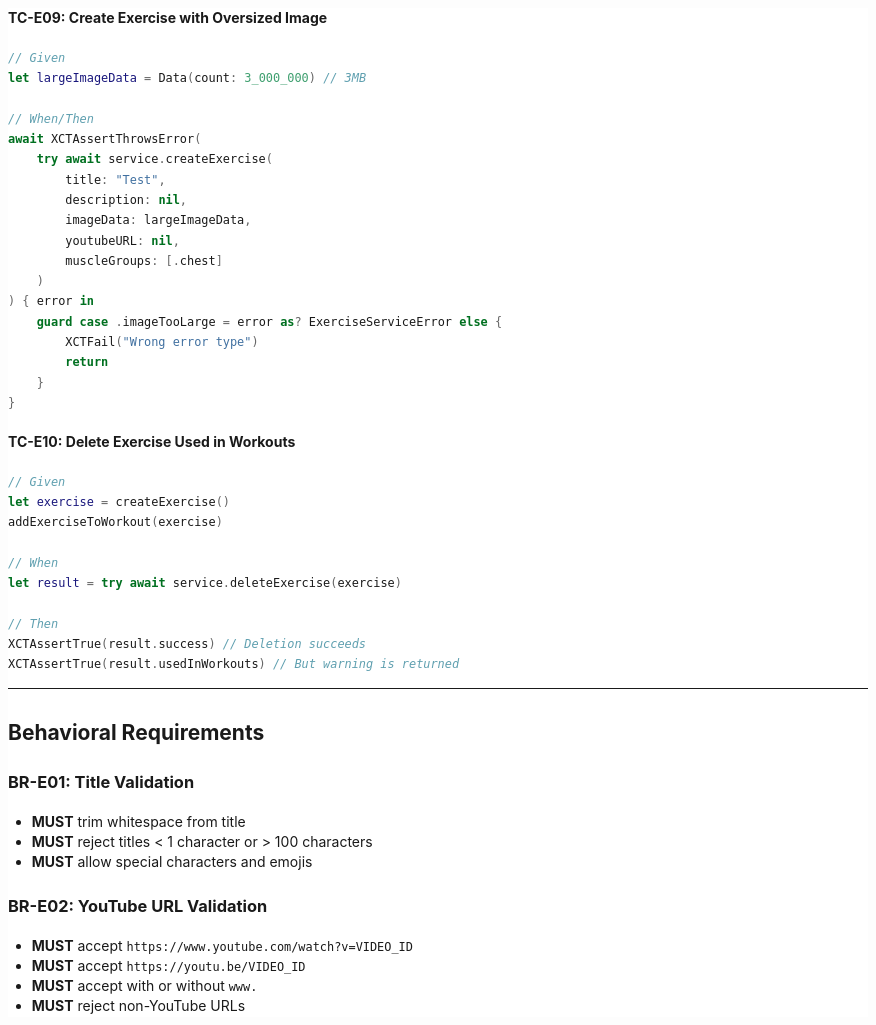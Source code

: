 #### TC-E09: Create Exercise with Oversized Image
```swift
// Given
let largeImageData = Data(count: 3_000_000) // 3MB

// When/Then
await XCTAssertThrowsError(
    try await service.createExercise(
        title: "Test",
        description: nil,
        imageData: largeImageData,
        youtubeURL: nil,
        muscleGroups: [.chest]
    )
) { error in
    guard case .imageTooLarge = error as? ExerciseServiceError else {
        XCTFail("Wrong error type")
        return
    }
}
```

#### TC-E10: Delete Exercise Used in Workouts
```swift
// Given
let exercise = createExercise()
addExerciseToWorkout(exercise)

// When
let result = try await service.deleteExercise(exercise)

// Then
XCTAssertTrue(result.success) // Deletion succeeds
XCTAssertTrue(result.usedInWorkouts) // But warning is returned
```

---

## Behavioral Requirements

### BR-E01: Title Validation
- **MUST** trim whitespace from title
- **MUST** reject titles < 1 character or > 100 characters
- **MUST** allow special characters and emojis

### BR-E02: YouTube URL Validation
- **MUST** accept `https://www.youtube.com/watch?v=VIDEO_ID`
- **MUST** accept `https://youtu.be/VIDEO_ID`
- **MUST** accept with or without `www.`
- **MUST** reject non-YouTube URLs
